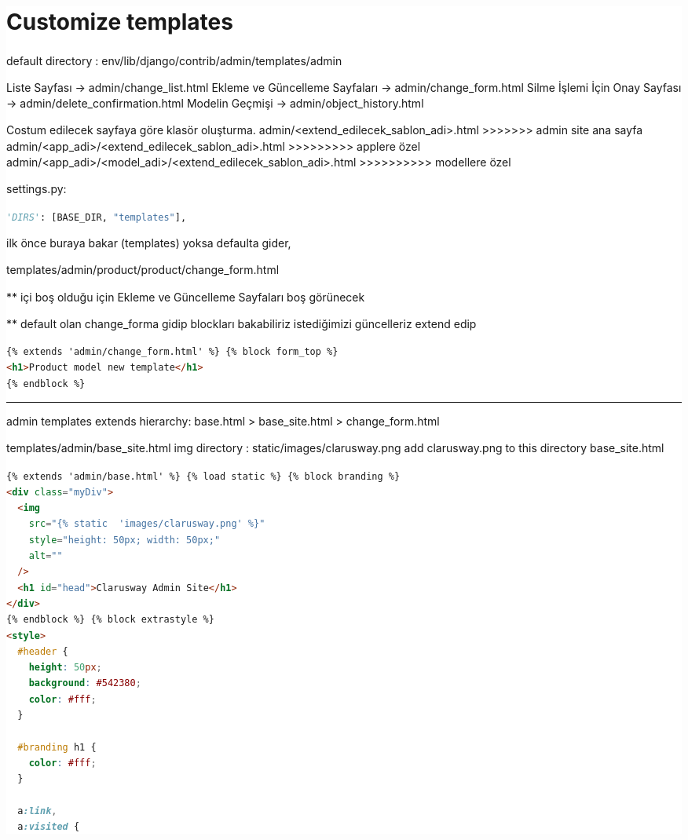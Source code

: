 
# Customize templates

default directory : env/lib/django/contrib/admin/templates/admin

Liste Sayfası -> admin/change_list.html
Ekleme ve Güncelleme Sayfaları -> admin/change_form.html
Silme İşlemi İçin Onay Sayfası -> admin/delete_confirmation.html
Modelin Geçmişi -> admin/object_history.html

Costum edilecek sayfaya göre klasör oluşturma.
admin/<extend_edilecek_sablon_adi>.html >>>>>>> admin site ana sayfa
admin/<app_adi>/<extend_edilecek_sablon_adi>.html >>>>>>>>> applere özel
admin/<app_adi>/<model_adi>/<extend_edilecek_sablon_adi>.html >>>>>>>>>> modellere özel

settings.py:

```python
'DIRS': [BASE_DIR, "templates"],
```

ilk önce buraya bakar (templates) yoksa defaulta gider,

templates/admin/product/product/change_form.html

\*\* içi boş olduğu için Ekleme ve Güncelleme Sayfaları boş görünecek

\*\* default olan change_forma gidip blockları bakabiliriz istediğimizi güncelleriz extend edip

```html
{% extends 'admin/change_form.html' %} {% block form_top %}
<h1>Product model new template</h1>
{% endblock %}
```

---

admin templates extends hierarchy:
base.html > base_site.html > change_form.html

templates/admin/base_site.html
img directory : static/images/clarusway.png
add clarusway.png to this directory
base_site.html

```html
{% extends 'admin/base.html' %} {% load static %} {% block branding %}
<div class="myDiv">
  <img
    src="{% static  'images/clarusway.png' %}"
    style="height: 50px; width: 50px;"
    alt=""
  />
  <h1 id="head">Clarusway Admin Site</h1>
</div>
{% endblock %} {% block extrastyle %}
<style>
  #header {
    height: 50px;
    background: #542380;
    color: #fff;
  }

  #branding h1 {
    color: #fff;
  }

  a:link,
  a:visited {
```